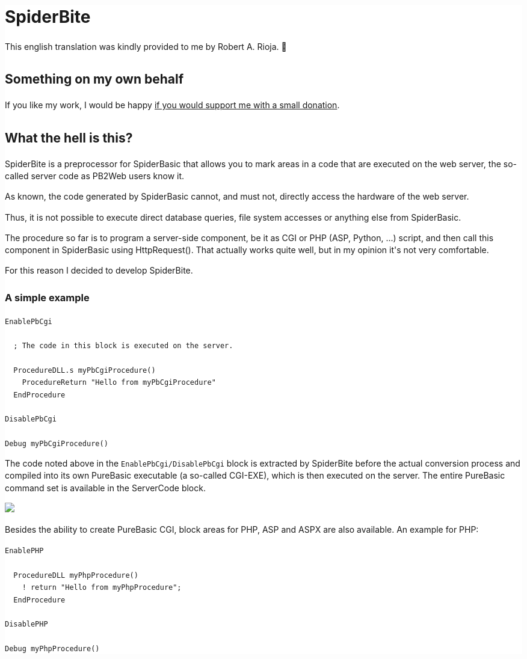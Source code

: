 # SpiderBite

This english translation was kindly provided to me by Robert A. Rioja. 🌼

## Something on my own behalf

If you like my work, I would be happy [if you would support me with a small donation](https://www.paypal.me/ptsw).

## What the hell is this?

SpiderBite is a preprocessor for SpiderBasic that allows you to mark areas in a code that are executed on the web server, the so-called server code as PB2Web users know it.

As known, the code generated by SpiderBasic cannot, and must not, directly access the hardware of the web server.

Thus, it is not possible to execute direct database queries, file system accesses or anything else from SpiderBasic.

The procedure so far is to program a server-side component, be it as CGI or PHP (ASP, Python, ...) script, and then call this component in SpiderBasic using HttpRequest().  That actually works quite well, but in my opinion it's not very comfortable.

For this reason I decided to develop SpiderBite.

### A simple example

```
EnablePbCgi

  ; The code in this block is executed on the server.

  ProcedureDLL.s myPbCgiProcedure()
    ProcedureReturn "Hello from myPbCgiProcedure"
  EndProcedure

DisablePbCgi

Debug myPbCgiProcedure()
```

The code noted above in the `EnablePbCgi/DisablePbCgi` block is extracted by SpiderBite before the actual conversion process and compiled into its own PureBasic executable (a so-called CGI-EXE), which is then executed on the server.  The entire PureBasic command set is available in the ServerCode block.

![](https://i.imgur.com/20HJMrK.png)

Besides the ability to create PureBasic CGI, block areas for PHP, ASP and ASPX are also available.  An example for PHP:

```
EnablePHP
  
  ProcedureDLL myPhpProcedure()
    ! return "Hello from myPhpProcedure";
  EndProcedure
  
DisablePHP

Debug myPhpProcedure()
```
